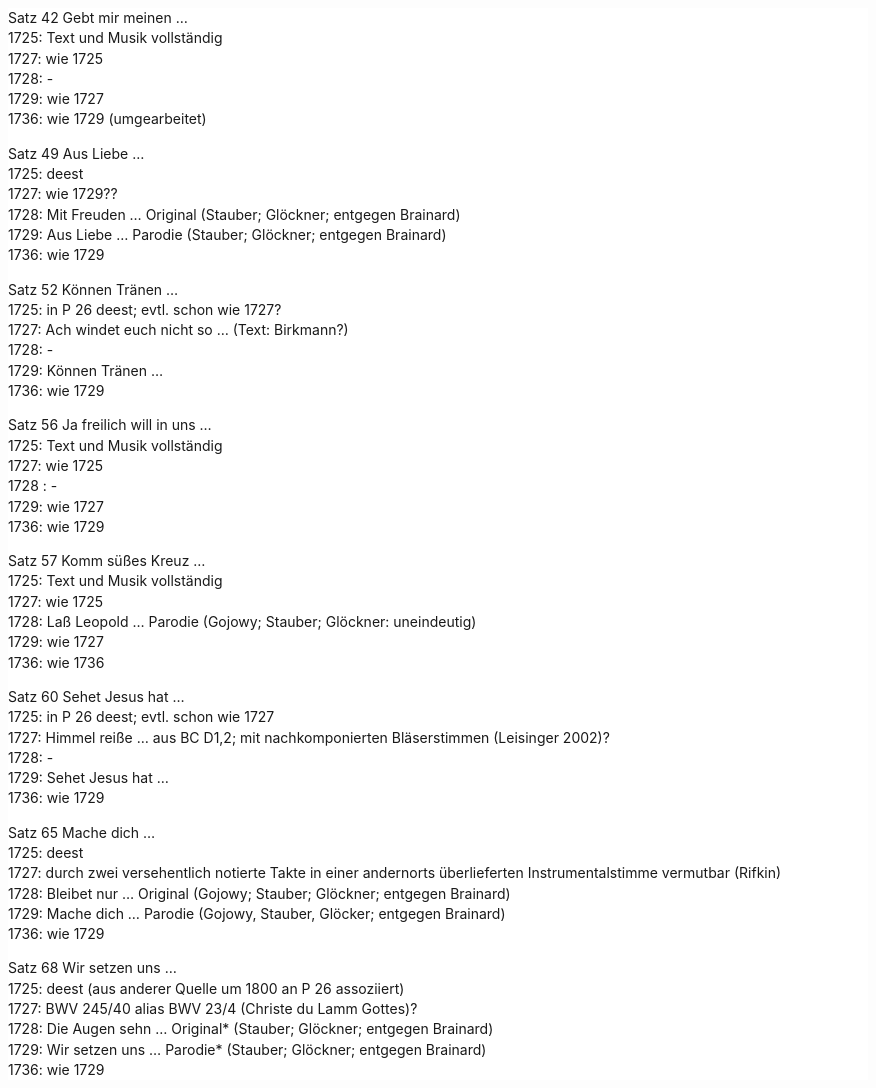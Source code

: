 Satz 42 Gebt mir meinen …  
1725: Text und Musik vollständig  
1727: wie 1725  
1728: -  
1729: wie 1727  
1736: wie 1729 (umgearbeitet)  

Satz 49 Aus Liebe …  
1725: deest  
1727: wie 1729??  
1728: Mit Freuden … Original (Stauber; Glöckner; entgegen Brainard)  
1729: Aus Liebe … Parodie (Stauber; Glöckner; entgegen Brainard)  
1736: wie 1729  

Satz 52 Können Tränen …  
1725: in P 26 deest; evtl. schon wie 1727?  
1727: Ach windet euch nicht so … (Text: Birkmann?)  
1728: -  
1729: Können Tränen …  
1736: wie 1729  


Satz 56 Ja freilich will in uns …  
1725: Text und Musik vollständig  
1727: wie 1725  
1728 : -  
1729: wie 1727  
1736: wie 1729  


Satz 57 Komm süßes Kreuz …  
1725: Text und Musik vollständig  
1727: wie 1725  
1728: Laß Leopold … Parodie (Gojowy; Stauber; Glöckner: uneindeutig)  
1729: wie 1727  
1736: wie 1736  


Satz 60 Sehet Jesus hat …  
1725: in P 26 deest; evtl. schon wie 1727  
1727: Himmel reiße … aus BC D1,2; mit nachkomponierten Bläserstimmen (Leisinger 2002)?  
1728: -  
1729: Sehet Jesus hat …  
1736: wie 1729  

Satz 65 Mache dich …  
1725: deest  
1727: durch zwei versehentlich notierte Takte in einer andernorts überlieferten Instrumentalstimme vermutbar (Rifkin)  
1728: Bleibet nur … Original (Gojowy; Stauber; Glöckner; entgegen Brainard)  
1729: Mache dich … Parodie (Gojowy, Stauber, Glöcker; entgegen Brainard)  
1736: wie 1729  


Satz 68 Wir setzen uns …  
1725: deest (aus anderer Quelle um 1800 an P 26 assoziiert)  
1727: BWV 245/40 alias BWV 23/4 (Christe du Lamm Gottes)?  
1728: Die Augen sehn … Original* (Stauber; Glöckner; entgegen Brainard)  
1729: Wir setzen uns … Parodie* (Stauber; Glöckner; entgegen Brainard)  
1736: wie 1729  
